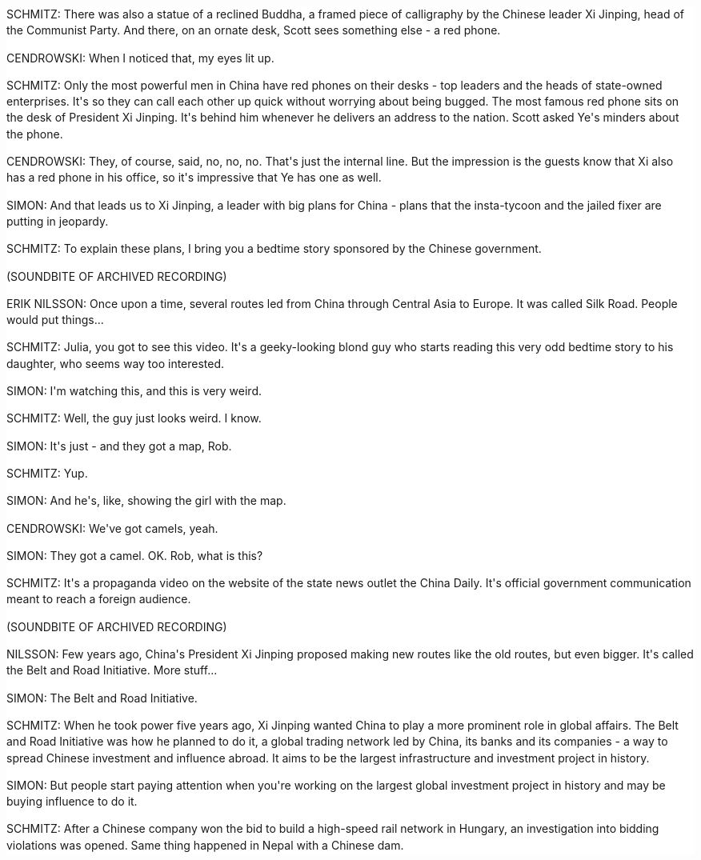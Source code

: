 SCHMITZ: There was also a statue of a reclined Buddha, a framed piece of calligraphy by the Chinese leader Xi Jinping, head of the Communist Party. And there, on an ornate desk, Scott sees something else - a red phone.

CENDROWSKI: When I noticed that, my eyes lit up.

SCHMITZ: Only the most powerful men in China have red phones on their desks - top leaders and the heads of state-owned enterprises. It's so they can call each other up quick without worrying about being bugged. The most famous red phone sits on the desk of President Xi Jinping. It's behind him whenever he delivers an address to the nation. Scott asked Ye's minders about the phone.

CENDROWSKI: They, of course, said, no, no, no. That's just the internal line. But the impression is the guests know that Xi also has a red phone in his office, so it's impressive that Ye has one as well.

SIMON: And that leads us to Xi Jinping, a leader with big plans for China - plans that the insta-tycoon and the jailed fixer are putting in jeopardy.

SCHMITZ: To explain these plans, I bring you a bedtime story sponsored by the Chinese government.

(SOUNDBITE OF ARCHIVED RECORDING)

ERIK NILSSON: Once upon a time, several routes led from China through Central Asia to Europe. It was called Silk Road. People would put things...

SCHMITZ: Julia, you got to see this video. It's a geeky-looking blond guy who starts reading this very odd bedtime story to his daughter, who seems way too interested.

SIMON: I'm watching this, and this is very weird.

SCHMITZ: Well, the guy just looks weird. I know.

SIMON: It's just - and they got a map, Rob.

SCHMITZ: Yup.

SIMON: And he's, like, showing the girl with the map.

CENDROWSKI: We've got camels, yeah.

SIMON: They got a camel. OK. Rob, what is this?

SCHMITZ: It's a propaganda video on the website of the state news outlet the China Daily. It's official government communication meant to reach a foreign audience.

(SOUNDBITE OF ARCHIVED RECORDING)

NILSSON: Few years ago, China's President Xi Jinping proposed making new routes like the old routes, but even bigger. It's called the Belt and Road Initiative. More stuff...

SIMON: The Belt and Road Initiative.

SCHMITZ: When he took power five years ago, Xi Jinping wanted China to play a more prominent role in global affairs. The Belt and Road Initiative was how he planned to do it, a global trading network led by China, its banks and its companies - a way to spread Chinese investment and influence abroad. It aims to be the largest infrastructure and investment project in history.

SIMON: But people start paying attention when you're working on the largest global investment project in history and may be buying influence to do it.

SCHMITZ: After a Chinese company won the bid to build a high-speed rail network in Hungary, an investigation into bidding violations was opened. Same thing happened in Nepal with a Chinese dam.
